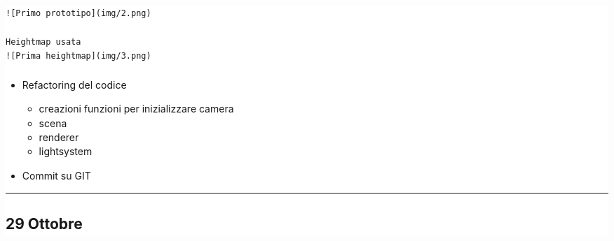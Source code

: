     ![Primo prototipo](img/2.png)

    Heightmap usata
    ![Prima heightmap](img/3.png)

###
- Refactoring del codice
  - creazioni funzioni per inizializzare camera
  - scena
  - renderer
  - lightsystem

- Commit su GIT

---
## 29 Ottobre
